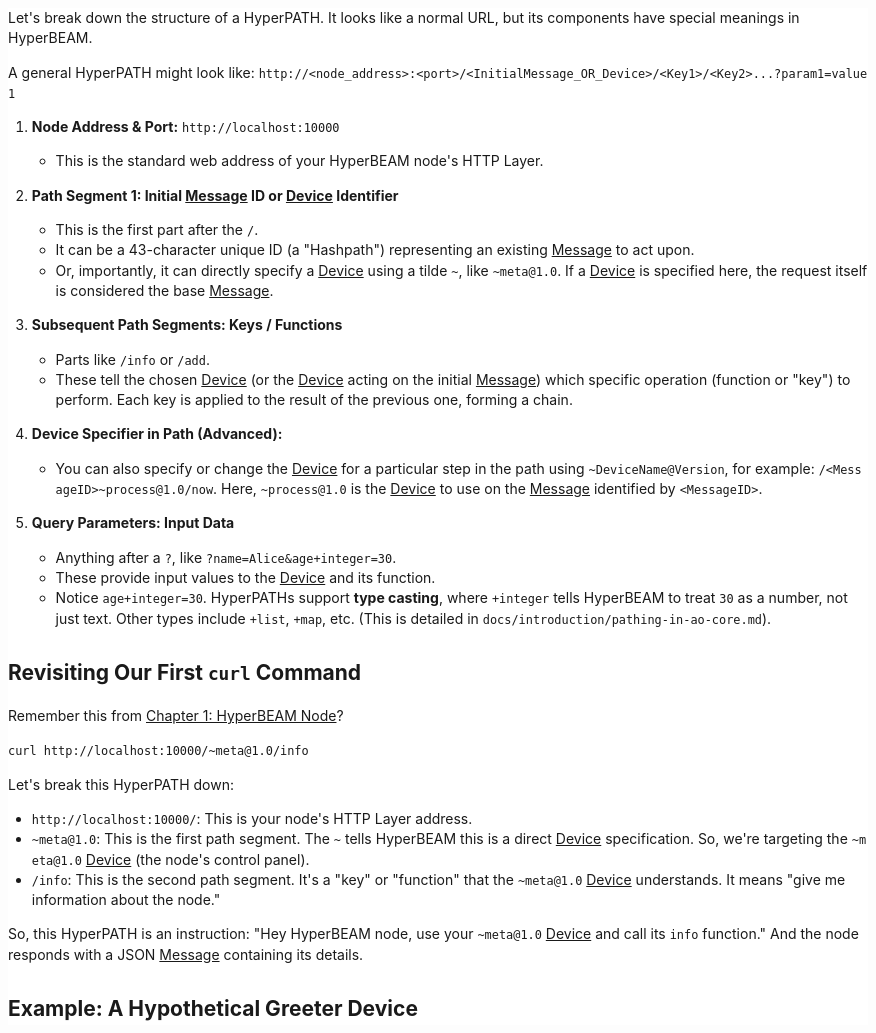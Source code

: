 Let's break down the structure of a HyperPATH. It looks like a normal URL, but its components have special meanings in HyperBEAM.

A general HyperPATH might look like:
`http://<node_address>:<port>/<InitialMessage_OR_Device>/<Key1>/<Key2>...?param1=value1`

1.  **Node Address & Port:** `http://localhost:10000`
    *   This is the standard web address of your HyperBEAM node's HTTP Layer.

2.  **Path Segment 1: Initial [Message](03_messages_.md) ID or [Device](04_devices_.md) Identifier**
    *   This is the first part after the `/`.
    *   It can be a 43-character unique ID (a "Hashpath") representing an existing [Message](03_messages_.md) to act upon.
    *   Or, importantly, it can directly specify a [Device](04_devices_.md) using a tilde `~`, like `~meta@1.0`. If a [Device](04_devices_.md) is specified here, the request itself is considered the base [Message](03_messages_.md).

3.  **Subsequent Path Segments: Keys / Functions**
    *   Parts like `/info` or `/add`.
    *   These tell the chosen [Device](04_devices_.md) (or the [Device](04_devices_.md) acting on the initial [Message](03_messages_.md)) which specific operation (function or "key") to perform. Each key is applied to the result of the previous one, forming a chain.

4.  **Device Specifier in Path (Advanced):**
    *   You can also specify or change the [Device](04_devices_.md) for a particular step in the path using `~DeviceName@Version`, for example: `/<MessageID>~process@1.0/now`. Here, `~process@1.0` is the [Device](04_devices_.md) to use on the [Message](03_messages_.md) identified by `<MessageID>`.

5.  **Query Parameters: Input Data**
    *   Anything after a `?`, like `?name=Alice&age+integer=30`.
    *   These provide input values to the [Device](04_devices_.md) and its function.
    *   Notice `age+integer=30`. HyperPATHs support **type casting**, where `+integer` tells HyperBEAM to treat `30` as a number, not just text. Other types include `+list`, `+map`, etc. (This is detailed in `docs/introduction/pathing-in-ao-core.md`).

## Revisiting Our First `curl` Command

Remember this from [Chapter 1: HyperBEAM Node](01_hyperbeam_node_.md)?
```bash
curl http://localhost:10000/~meta@1.0/info
```
Let's break this HyperPATH down:
*   `http://localhost:10000/`: This is your node's HTTP Layer address.
*   `~meta@1.0`: This is the first path segment. The `~` tells HyperBEAM this is a direct [Device](04_devices_.md) specification. So, we're targeting the `~meta@1.0` [Device](04_devices_.md) (the node's control panel).
*   `/info`: This is the second path segment. It's a "key" or "function" that the `~meta@1.0` [Device](04_devices_.md) understands. It means "give me information about the node."

So, this HyperPATH is an instruction: "Hey HyperBEAM node, use your `~meta@1.0` [Device](04_devices_.md) and call its `info` function." And the node responds with a JSON [Message](03_messages_.md) containing its details.

## Example: A Hypothetical Greeter Device
